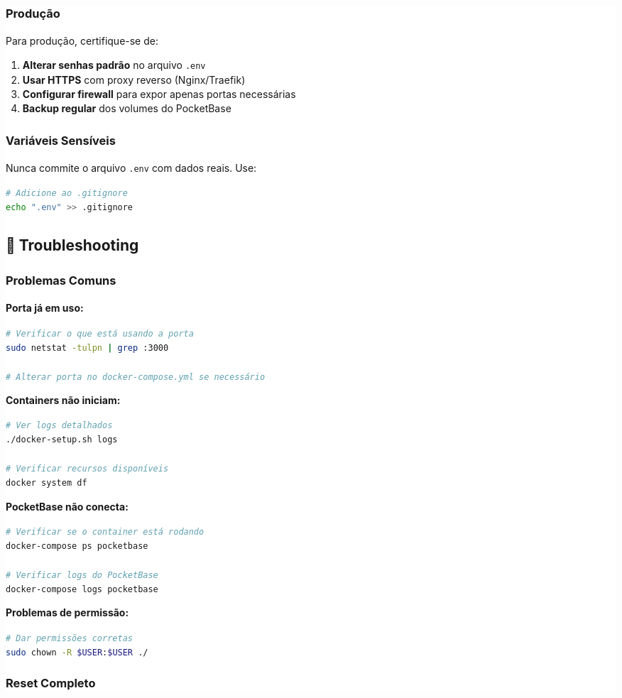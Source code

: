 ### Produção

Para produção, certifique-se de:

1. **Alterar senhas padrão** no arquivo `.env`
2. **Usar HTTPS** com proxy reverso (Nginx/Traefik)
3. **Configurar firewall** para expor apenas portas necessárias
4. **Backup regular** dos volumes do PocketBase

### Variáveis Sensíveis

Nunca commite o arquivo `.env` com dados reais. Use:

```bash
# Adicione ao .gitignore
echo ".env" >> .gitignore
```

## 🐛 Troubleshooting

### Problemas Comuns

**Porta já em uso:**
```bash
# Verificar o que está usando a porta
sudo netstat -tulpn | grep :3000

# Alterar porta no docker-compose.yml se necessário
```

**Containers não iniciam:**
```bash
# Ver logs detalhados
./docker-setup.sh logs

# Verificar recursos disponíveis
docker system df
```

**PocketBase não conecta:**
```bash
# Verificar se o container está rodando
docker-compose ps pocketbase

# Verificar logs do PocketBase
docker-compose logs pocketbase
```

**Problemas de permissão:**
```bash
# Dar permissões corretas
sudo chown -R $USER:$USER ./
```

### Reset Completo
